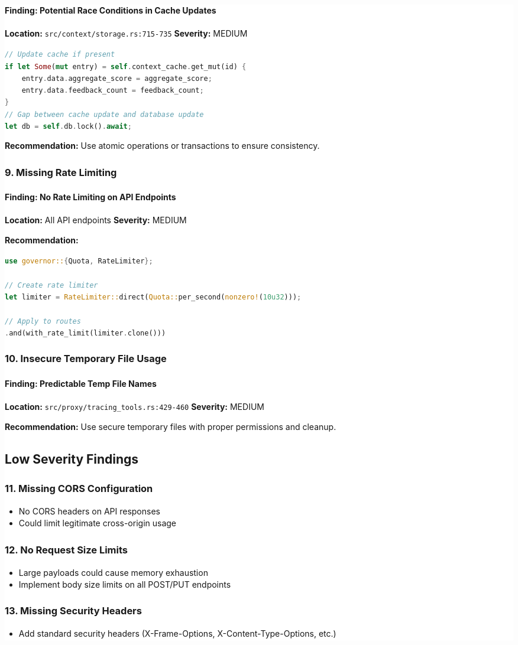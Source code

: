 #### Finding: Potential Race Conditions in Cache Updates
**Location:** `src/context/storage.rs:715-735`
**Severity:** MEDIUM

```rust
// Update cache if present
if let Some(mut entry) = self.context_cache.get_mut(id) {
    entry.data.aggregate_score = aggregate_score;
    entry.data.feedback_count = feedback_count;
}
// Gap between cache update and database update
let db = self.db.lock().await;
```

**Recommendation:** Use atomic operations or transactions to ensure consistency.

### 9. Missing Rate Limiting

#### Finding: No Rate Limiting on API Endpoints
**Location:** All API endpoints
**Severity:** MEDIUM

**Recommendation:**
```rust
use governor::{Quota, RateLimiter};

// Create rate limiter
let limiter = RateLimiter::direct(Quota::per_second(nonzero!(10u32)));

// Apply to routes
.and(with_rate_limit(limiter.clone()))
```

### 10. Insecure Temporary File Usage

#### Finding: Predictable Temp File Names
**Location:** `src/proxy/tracing_tools.rs:429-460`
**Severity:** MEDIUM

**Recommendation:** Use secure temporary files with proper permissions and cleanup.

## Low Severity Findings

### 11. Missing CORS Configuration
- No CORS headers on API responses
- Could limit legitimate cross-origin usage

### 12. No Request Size Limits
- Large payloads could cause memory exhaustion
- Implement body size limits on all POST/PUT endpoints

### 13. Missing Security Headers
- Add standard security headers (X-Frame-Options, X-Content-Type-Options, etc.)
